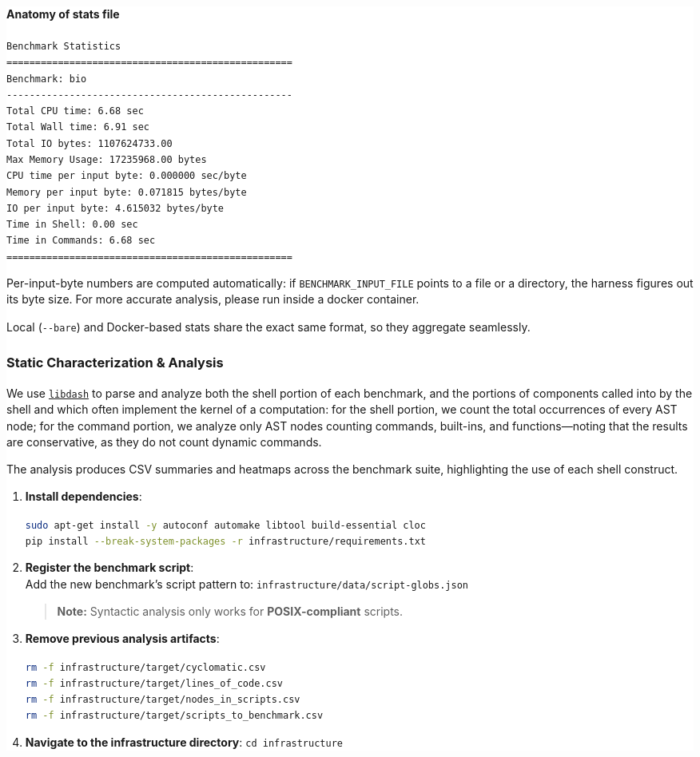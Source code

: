 #### Anatomy of stats file
```
Benchmark Statistics
==================================================
Benchmark: bio
--------------------------------------------------
Total CPU time: 6.68 sec
Total Wall time: 6.91 sec
Total IO bytes: 1107624733.00
Max Memory Usage: 17235968.00 bytes
CPU time per input byte: 0.000000 sec/byte
Memory per input byte: 0.071815 bytes/byte
IO per input byte: 4.615032 bytes/byte
Time in Shell: 0.00 sec
Time in Commands: 6.68 sec
==================================================
```

Per-input-byte numbers are computed automatically: if `BENCHMARK_INPUT_FILE` points to a file or a directory, the harness figures out its byte size.
For more accurate analysis, please run inside a docker container.

Local (`--bare`) and Docker-based stats share the exact same format, so they aggregate seamlessly.

### Static Characterization & Analysis

We use [`libdash`](https://github.com/binpash/libdash) to parse and analyze both the shell portion of each benchmark, and the portions of components called into by the shell and which often implement the kernel of a computation: for the shell portion, we count the total occurrences of every AST node; for the command portion, we analyze only AST nodes counting commands, built-ins, and functions—noting that the results are conservative, as they do not count dynamic commands.

The analysis produces CSV summaries and heatmaps across the benchmark suite, highlighting the use of each shell construct.

1. **Install dependencies**:
   ```bash
   sudo apt-get install -y autoconf automake libtool build-essential cloc
   pip install --break-system-packages -r infrastructure/requirements.txt
   ```
   
2. **Register the benchmark script**:  
   Add the new benchmark’s script pattern to:
   `infrastructure/data/script-globs.json`
   > **Note:** Syntactic analysis only works for **POSIX-compliant** scripts.

3. **Remove previous analysis artifacts**:
    ```bash
    rm -f infrastructure/target/cyclomatic.csv
    rm -f infrastructure/target/lines_of_code.csv
    rm -f infrastructure/target/nodes_in_scripts.csv
    rm -f infrastructure/target/scripts_to_benchmark.csv
    ```

4. **Navigate to the infrastructure directory**:
    `cd infrastructure`
